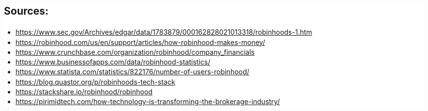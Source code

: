 ## Sources: 
* https://www.sec.gov/Archives/edgar/data/1783879/000162828021013318/robinhoods-1.htm
* https://robinhood.com/us/en/support/articles/how-robinhood-makes-money/
* https://www.crunchbase.com/organization/robinhood/company_financials
* https://www.businessofapps.com/data/robinhood-statistics/
* https://www.statista.com/statistics/822176/number-of-users-robinhood/
* https://blog.quastor.org/p/robinhoods-tech-stack
* https://stackshare.io/robinhood/robinhood
* https://pirimidtech.com/how-technology-is-transforming-the-brokerage-industry/
